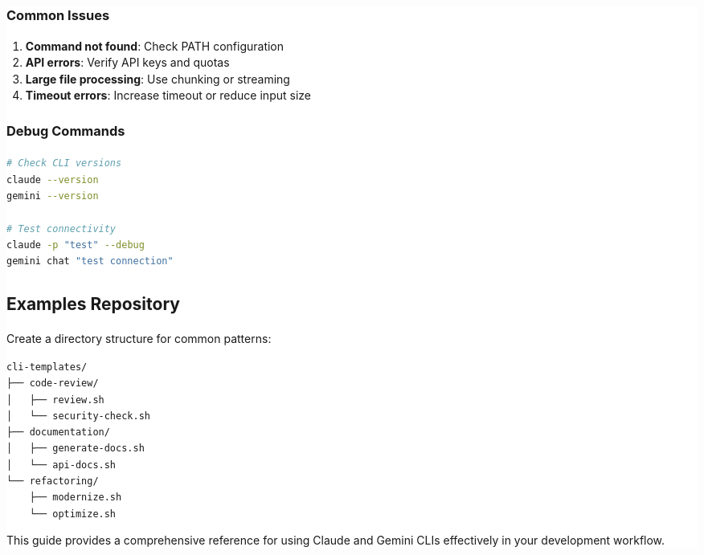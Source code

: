 ### Common Issues
1. **Command not found**: Check PATH configuration
2. **API errors**: Verify API keys and quotas
3. **Large file processing**: Use chunking or streaming
4. **Timeout errors**: Increase timeout or reduce input size

### Debug Commands
```bash
# Check CLI versions
claude --version
gemini --version

# Test connectivity
claude -p "test" --debug
gemini chat "test connection"
```

## Examples Repository

Create a directory structure for common patterns:
```
cli-templates/
├── code-review/
│   ├── review.sh
│   └── security-check.sh
├── documentation/
│   ├── generate-docs.sh
│   └── api-docs.sh
└── refactoring/
    ├── modernize.sh
    └── optimize.sh
```

This guide provides a comprehensive reference for using Claude and Gemini CLIs effectively in your development workflow.

